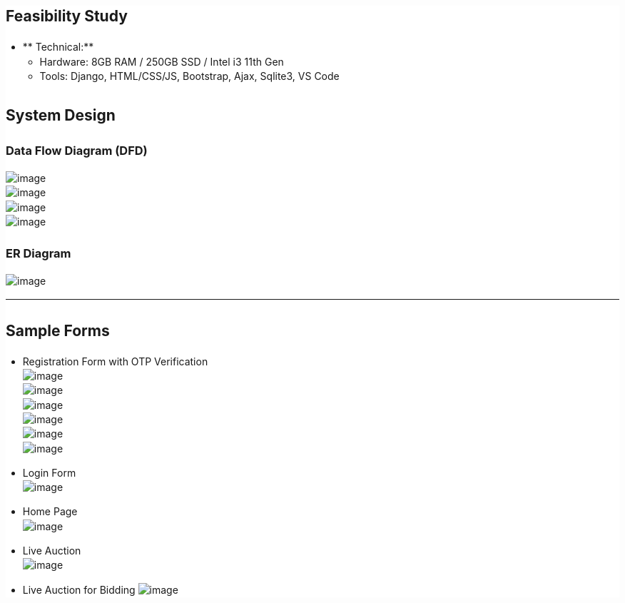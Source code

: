 
##  Feasibility Study

- ** Technical:**  
  - Hardware: 8GB RAM / 250GB SSD / Intel i3 11th Gen  
  - Tools: Django, HTML/CSS/JS, Bootstrap, Ajax, Sqlite3, VS Code

##  System Design

###  Data Flow Diagram (DFD)

<img width="837" height="908" alt="image" src="https://github.com/user-attachments/assets/5b7df8bc-567e-42e3-a27d-15346aec7bfa" /> <br>
<img width="937" height="908" alt="image" src="https://github.com/user-attachments/assets/257b337c-9a08-44e6-a192-a5ac0fb95086" /> <br>
<img width="937" height="908" alt="image" src="https://github.com/user-attachments/assets/16721604-7893-401c-9b08-7abe7777d782" /> <br>
<img width="937" height="908" alt="image" src="https://github.com/user-attachments/assets/86aa55a5-ebd3-4f63-a110-d4eb3d039496" /> <br>

### ER Diagram

<img width="937" height="908" alt="image" src="https://github.com/user-attachments/assets/394f547a-e54d-477e-ac2e-cc3184b19f1f" />


---

##  Sample Forms

-  Registration Form  with OTP Verification  
  <img width="937" height="908" alt="image" src="https://github.com/user-attachments/assets/62057b15-954c-4e66-9346-4ce42c604df6" />  <br>
  <img width="937" height="908" alt="image" src="https://github.com/user-attachments/assets/c21372f1-2e07-40e8-ab07-611a54c1fa08" /> <br>
  <img width="937" height="908" alt="image" src="https://github.com/user-attachments/assets/b2fe7d5c-aa12-41ce-9368-a1a5a1c28539" /> <br>
  <img width="937" height="908" alt="image" src="https://github.com/user-attachments/assets/36d8fb98-db1d-4341-ad6d-793cdac021ba" /> <br>
  <img width="937" height="908" alt="image" src="https://github.com/user-attachments/assets/19f25bef-d7af-48bb-8fe4-e26d26d89b6a" /> <br>
  <img width="937" height="908" alt="image" src="https://github.com/user-attachments/assets/22578fd7-16ad-4c54-a8f6-80d95caa09b8" /> <br>


-  Login Form  
  <img width="937" height="908" alt="image" src="https://github.com/user-attachments/assets/dab589c0-85e3-4e6d-9cd1-6b13c2c27b83" /> <br>

-  Home Page  
  <img width="937" height="908" alt="image" src="https://github.com/user-attachments/assets/b62f6734-6030-402e-be47-87ec46b81839" /> <br>

-  Live Auction  
   <img width="937" height="908" alt="image" src="https://github.com/user-attachments/assets/b8d21910-78e3-4026-b5da-ac9f4921835f" /> <br>

-  Live Auction for Bidding
  <img width="937" height="908" alt="image" src="https://github.com/user-attachments/assets/abb9d7bc-dc9e-424d-bb51-dff2dc05e7ca" /> <br>
